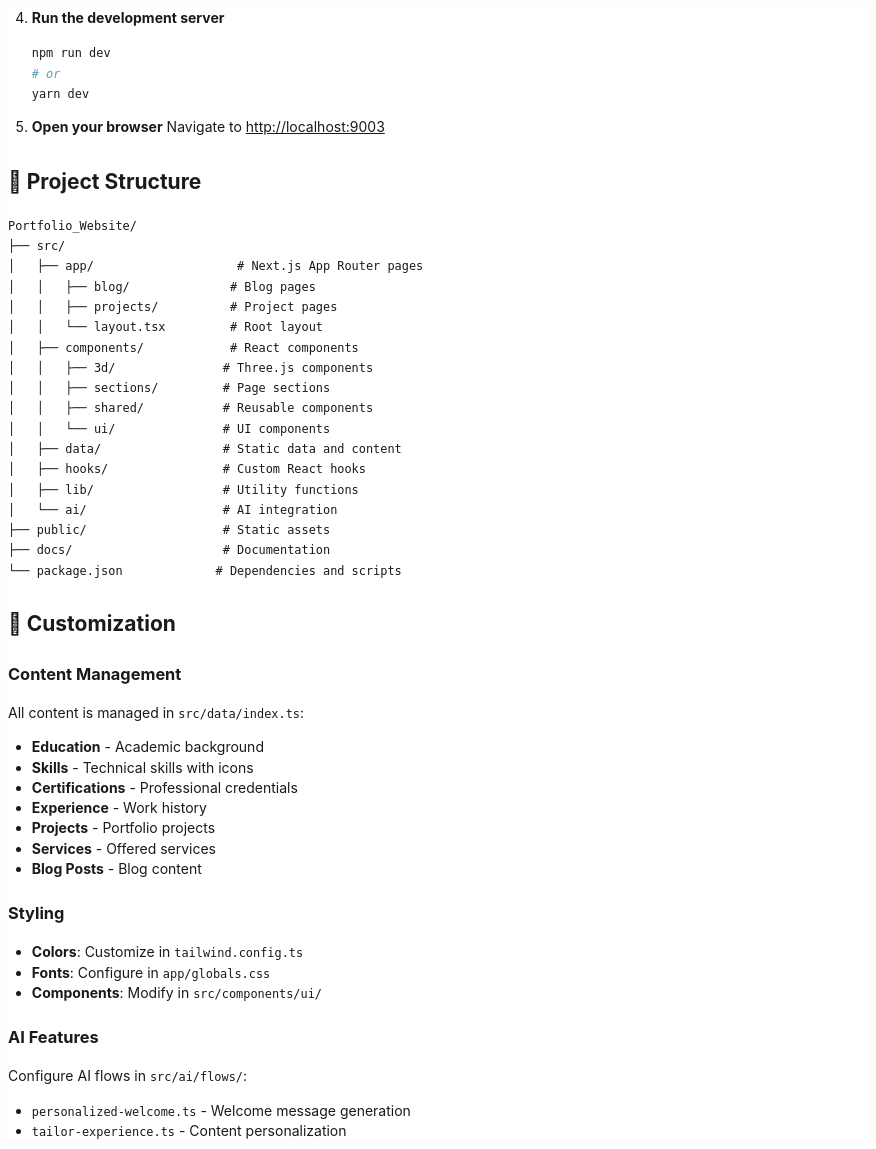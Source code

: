 4. **Run the development server**
   ```bash
   npm run dev
   # or
   yarn dev
   ```

5. **Open your browser**
   Navigate to [http://localhost:9003](http://localhost:9003)

## 📁 Project Structure

```
Portfolio_Website/
├── src/
│   ├── app/                    # Next.js App Router pages
│   │   ├── blog/              # Blog pages
│   │   ├── projects/          # Project pages
│   │   └── layout.tsx         # Root layout
│   ├── components/            # React components
│   │   ├── 3d/               # Three.js components
│   │   ├── sections/         # Page sections
│   │   ├── shared/           # Reusable components
│   │   └── ui/               # UI components
│   ├── data/                 # Static data and content
│   ├── hooks/                # Custom React hooks
│   ├── lib/                  # Utility functions
│   └── ai/                   # AI integration
├── public/                   # Static assets
├── docs/                     # Documentation
└── package.json             # Dependencies and scripts
```

## 🎨 Customization

### **Content Management**
All content is managed in `src/data/index.ts`:
- **Education** - Academic background
- **Skills** - Technical skills with icons
- **Certifications** - Professional credentials
- **Experience** - Work history
- **Projects** - Portfolio projects
- **Services** - Offered services
- **Blog Posts** - Blog content

### **Styling**
- **Colors**: Customize in `tailwind.config.ts`
- **Fonts**: Configure in `app/globals.css`
- **Components**: Modify in `src/components/ui/`

### **AI Features**
Configure AI flows in `src/ai/flows/`:
- `personalized-welcome.ts` - Welcome message generation
- `tailor-experience.ts` - Content personalization
